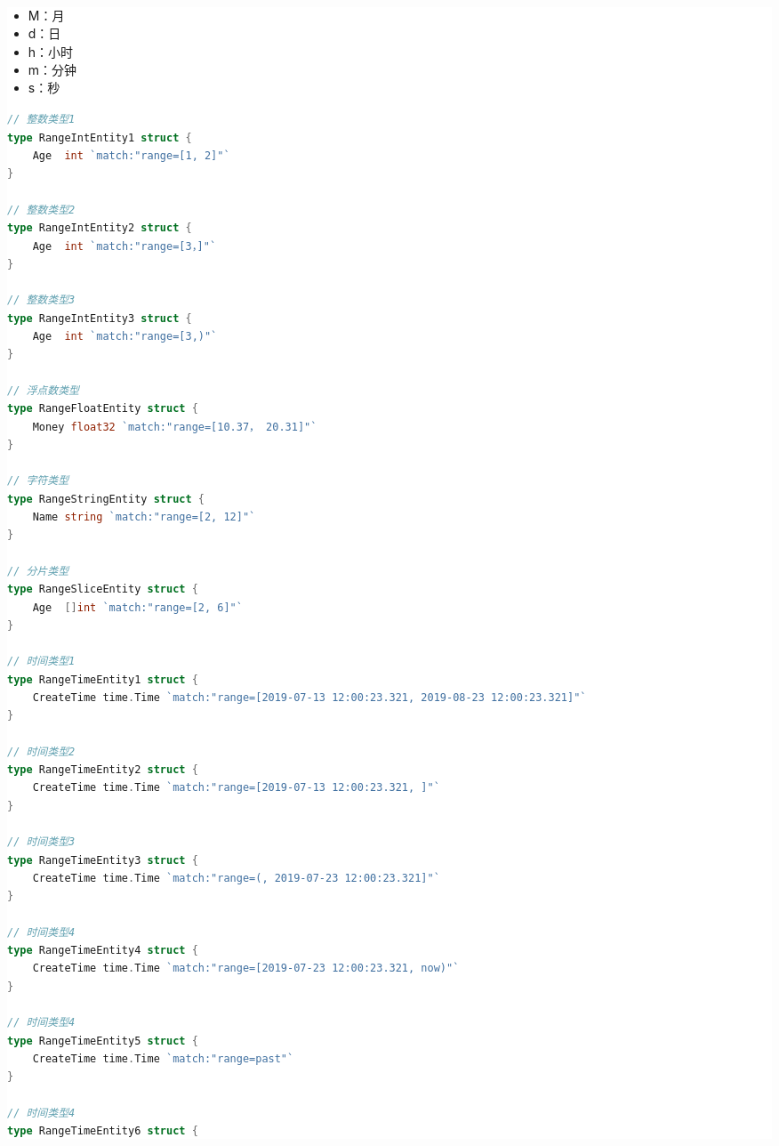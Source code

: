   - M：月
  - d：日
  - h：小时
  - m：分钟
  - s：秒

```go
// 整数类型1
type RangeIntEntity1 struct {
    Age  int `match:"range=[1, 2]"`
}

// 整数类型2
type RangeIntEntity2 struct {
    Age  int `match:"range=[3，]"`
}

// 整数类型3
type RangeIntEntity3 struct {
    Age  int `match:"range=[3,)"`
}

// 浮点数类型
type RangeFloatEntity struct {
    Money float32 `match:"range=[10.37， 20.31]"`
}

// 字符类型
type RangeStringEntity struct {
    Name string `match:"range=[2, 12]"`
}

// 分片类型
type RangeSliceEntity struct {
    Age  []int `match:"range=[2, 6]"`
}

// 时间类型1
type RangeTimeEntity1 struct {
    CreateTime time.Time `match:"range=[2019-07-13 12:00:23.321, 2019-08-23 12:00:23.321]"`
}

// 时间类型2
type RangeTimeEntity2 struct {
    CreateTime time.Time `match:"range=[2019-07-13 12:00:23.321, ]"`
}

// 时间类型3
type RangeTimeEntity3 struct {
    CreateTime time.Time `match:"range=(, 2019-07-23 12:00:23.321]"`
}

// 时间类型4
type RangeTimeEntity4 struct {
    CreateTime time.Time `match:"range=[2019-07-23 12:00:23.321, now)"`
}

// 时间类型4
type RangeTimeEntity5 struct {
    CreateTime time.Time `match:"range=past"`
}

// 时间类型4
type RangeTimeEntity6 struct {
```